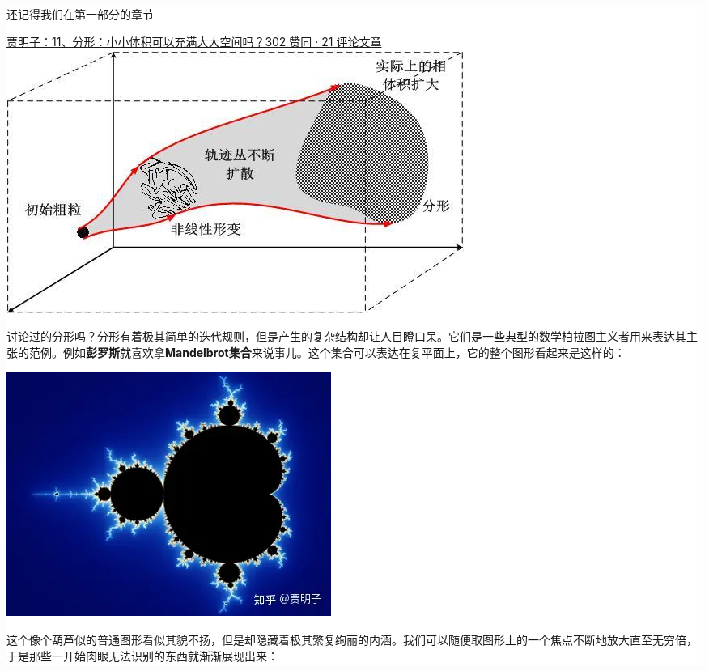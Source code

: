 

还记得我们在第一部分的章节

[贾明子：11、分形：小小体积可以充满大大空间吗？302 赞同 · 21 评论文章![img](_pics/9、数学是实在还是工具？工作日的柏拉图主义和周末的形式主义/v2-6b5ec33e56ec80459babc3109821f4bc_180x120.jpg)](http://zhuanlan.zhihu.com/p/28574121)

讨论过的分形吗？分形有着极其简单的迭代规则，但是产生的复杂结构却让人目瞪口呆。它们是一些典型的数学柏拉图主义者用来表达其主张的范例。例如**彭罗斯**就喜欢拿**Mandelbrot集合**来说事儿。这个集合可以表达在复平面上，它的整个图形看起来是这样的：

![img](_pics/9、数学是实在还是工具？工作日的柏拉图主义和周末的形式主义/v2-7fad6542951d5f9a1cf13ce4b7753878_1440w.webp)

这个像个葫芦似的普通图形看似其貌不扬，但是却隐藏着极其繁复绚丽的内涵。我们可以随便取图形上的一个焦点不断地放大直至无穷倍，于是那些一开始肉眼无法识别的东西就渐渐展现出来：
